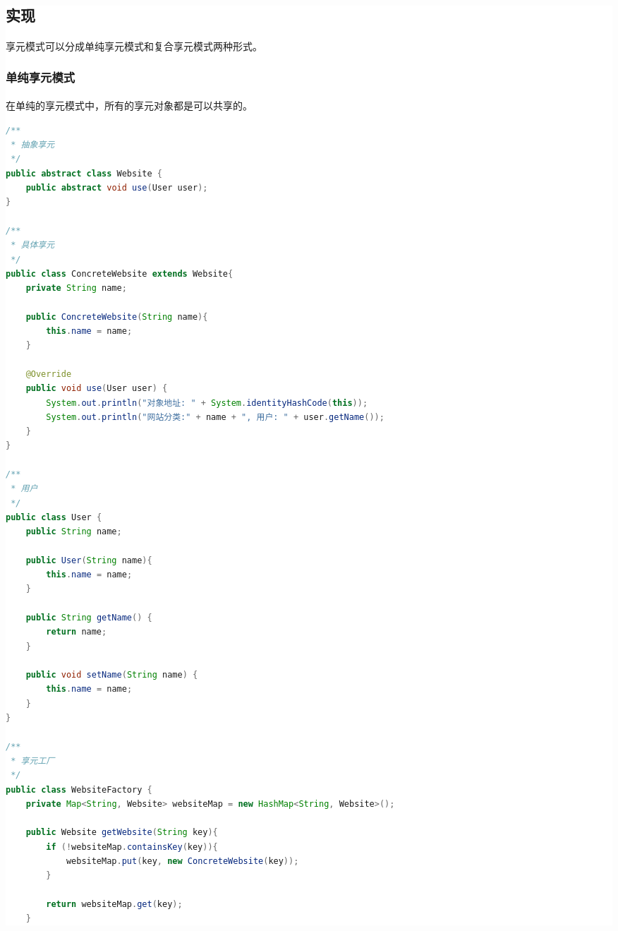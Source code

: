 
## 实现

享元模式可以分成单纯享元模式和复合享元模式两种形式。
### 单纯享元模式
在单纯的享元模式中，所有的享元对象都是可以共享的。
```java
/**
 * 抽象享元
 */
public abstract class Website {
    public abstract void use(User user);
}

/**
 * 具体享元
 */
public class ConcreteWebsite extends Website{
    private String name;

    public ConcreteWebsite(String name){
        this.name = name;
    }

    @Override
    public void use(User user) {
        System.out.println("对象地址: " + System.identityHashCode(this));
        System.out.println("网站分类:" + name + ", 用户: " + user.getName());
    }
}

/**
 * 用户
 */
public class User {
    public String name;

    public User(String name){
        this.name = name;
    }

    public String getName() {
        return name;
    }

    public void setName(String name) {
        this.name = name;
    }
}

/**
 * 享元工厂
 */
public class WebsiteFactory {
    private Map<String, Website> websiteMap = new HashMap<String, Website>();

    public Website getWebsite(String key){
        if (!websiteMap.containsKey(key)){
            websiteMap.put(key, new ConcreteWebsite(key));
        }

        return websiteMap.get(key);
    }
```